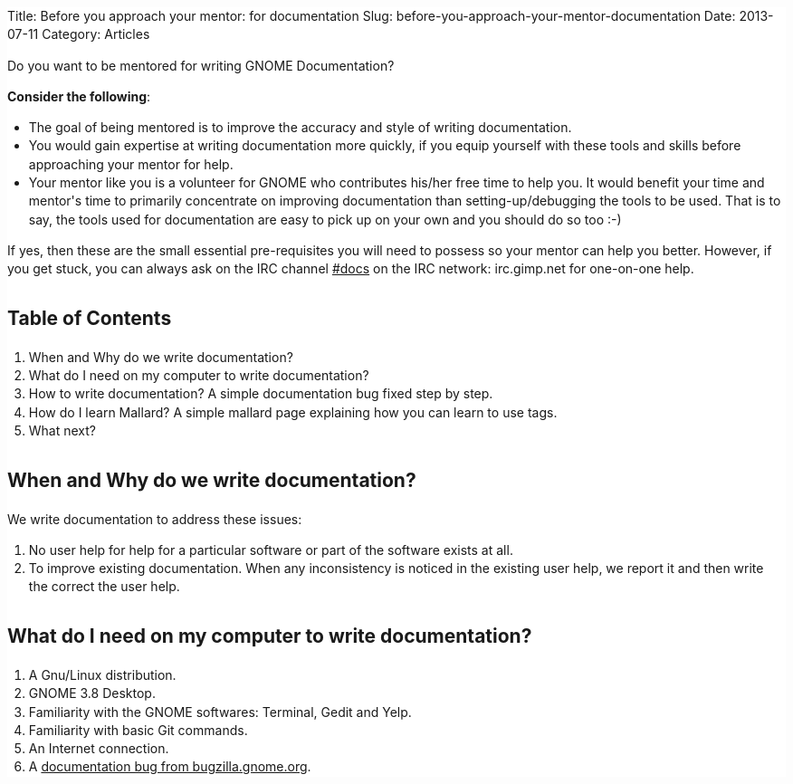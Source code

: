 Title: Before you approach your mentor: for documentation
Slug: before-you-approach-your-mentor-documentation
Date: 2013-07-11
Category: Articles

Do you want to be mentored for writing GNOME Documentation? 

__Consider the following__:

 * The goal of being mentored is to improve the accuracy and style of writing documentation. 
 * You would gain expertise at writing documentation more quickly, if you equip yourself with these tools and skills before approaching your mentor for help.
 * Your mentor like you is a volunteer for GNOME who contributes his/her free time to help you. It would benefit your time and mentor's time to primarily concentrate on improving documentation than setting-up/debugging the tools to be used. That is to say, the tools used for documentation are easy to pick up on your own and you should do so too :-)

If yes, then these are the small essential pre-requisites you will need to possess so your mentor can help you better. However, if you get stuck, you can always ask on the IRC channel [#docs](http://chat.mibbit.com/?channel=docs&server=irc.gimp.net) on the IRC network: irc.gimp.net for one-on-one help.

## Table of Contents ##

1. When and Why do we write documentation?
1. What do I need on my computer to write documentation?
1. How to write documentation? A simple documentation bug fixed step by step.
1. How do I learn Mallard? A simple mallard page explaining how you can learn to use tags.
1. What next?

## When and Why do we write documentation?

We write documentation to address these issues:

1. No user help for help for a particular software or part of the software exists at all. 
1. To improve existing documentation. When any inconsistency is noticed in the existing user help, we report it and then write the correct the user help.

## What do I need on my computer to write documentation?

1. A Gnu/Linux distribution.
1. GNOME 3.8 Desktop.
1. Familiarity with the GNOME softwares: Terminal, Gedit and Yelp.
1. Familiarity with basic Git commands.
1. An Internet connection.
1. A [documentation bug from bugzilla.gnome.org](https://bugzilla.gnome.org/buglist.cgi?type0-0-4=substring&keywords=documentation&keywords_type=allwords&field0-0-0=product&type0-0-1=substring&field0-0-1=component&field0-0-4=longdesc&resolution=FIXED&resolution=WONTFIX&resolution=DUPLICATE&resolution=NOTABUG&resolution=NOTGNOME&resolution=INCOMPLETE&resolution=INVALID&type0-0-3=substring&query_format=advanced&field0-0-3=status_whiteboard&bug_status=UNCONFIRMED&bug_status=NEW&bug_status=ASSIGNED&bug_status=REOPENED&bug_status=NEEDINFO&bug_status=RESOLVED&bug_status=VERIFIED&field0-0-2=short_desc&type0-0-0=substring&type0-0-2=substring).
